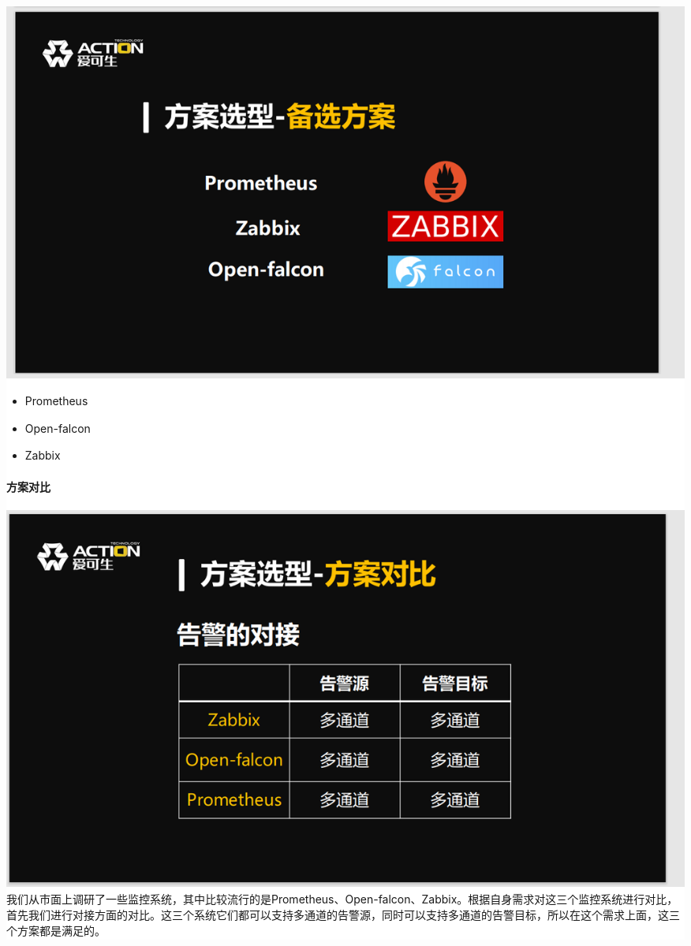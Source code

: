 ![alert5](./alert5.png)

- Prometheus

- Open-falcon

- Zabbix

#### 方案对比
![alert6](./alert6.png)
我们从市面上调研了一些监控系统，其中比较流行的是Prometheus、Open-falcon、Zabbix。根据自身需求对这三个监控系统进行对比，首先我们进行对接方面的对比。这三个系统它们都可以支持多通道的告警源，同时可以支持多通道的告警目标，所以在这个需求上面，这三个方案都是满足的。